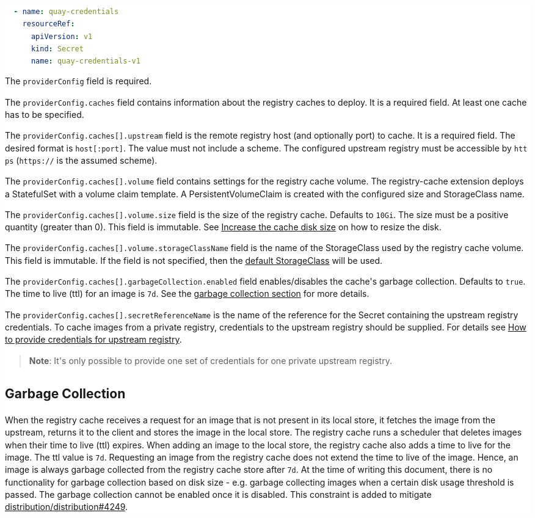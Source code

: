 ```yaml
  - name: quay-credentials
    resourceRef:
      apiVersion: v1
      kind: Secret
      name: quay-credentials-v1
```

The `providerConfig` field is required.

The `providerConfig.caches` field contains information about the registry caches to deploy. It is a required field. At least one cache has to be specified.

The `providerConfig.caches[].upstream` field is the remote registry host (and optionally port) to cache. It is a required field.
The desired format is `host[:port]`. The value must not include a scheme. The configured upstream registry must be accessible by `https` (`https://` is the assumed scheme).

The `providerConfig.caches[].volume` field contains settings for the registry cache volume.
The registry-cache extension deploys a StatefulSet with a volume claim template. A PersistentVolumeClaim is created with the configured size and StorageClass name.

The `providerConfig.caches[].volume.size` field is the size of the registry cache. Defaults to `10Gi`. The size must be a positive quantity (greater than 0).
This field is immutable. See [Increase the cache disk size](#increase-the-cache-disk-size) on how to resize the disk.

The `providerConfig.caches[].volume.storageClassName` field is the name of the StorageClass used by the registry cache volume.
This field is immutable. If the field is not specified, then the [default StorageClass](https://kubernetes.io/docs/concepts/storage/storage-classes/#default-storageclass) will be used.

The `providerConfig.caches[].garbageCollection.enabled` field enables/disables the cache's garbage collection. Defaults to `true`. The time to live (ttl) for an image is `7d`. See the [garbage collection section](#garbage-collection) for more details.

The `providerConfig.caches[].secretReferenceName` is the name of the reference for the Secret containing the upstream registry credentials. To cache images from a private registry, credentials to the upstream registry should be supplied. For details see [How to provide credentials for upstream registry](upstream-credentials.md#how-to-provide-credentials-for-upstream-registry).

> **Note**: It's only possible to provide one set of credentials for one private upstream registry.

## Garbage Collection

When the registry cache receives a request for an image that is not present in its local store, it fetches the image from the upstream, returns it to the client and stores the image in the local store. The registry cache runs a scheduler that deletes images when their time to live (ttl) expires. When adding an image to the local store, the registry cache also adds a time to live for the image. The ttl value is `7d`. Requesting an image from the registry cache does not extend the time to live of the image. Hence, an image is always garbage collected from the registry cache store after `7d`.
At the time of writing this document, there is no functionality for garbage collection based on disk size - e.g. garbage collecting images when a certain disk usage threshold is passed.
The garbage collection cannot be enabled once it is disabled. This constraint is added to mitigate [distribution/distribution#4249](https://github.com/distribution/distribution/issues/4249).
